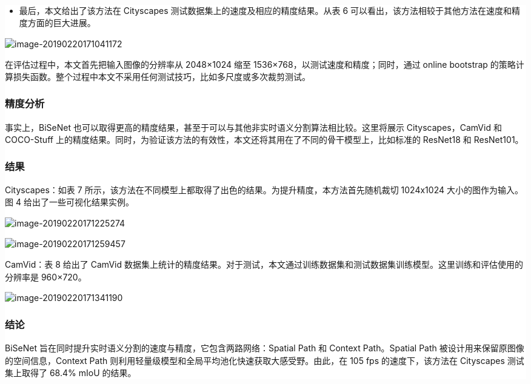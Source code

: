 

* 最后，本文给出了该方法在 Cityscapes 测试数据集上的速度及相应的精度结果。从表 6 可以看出，该方法相较于其他方法在速度和精度方面的巨大进展。

![image-20190220171041172](readme/13.303-速度分析-03.png)

在评估过程中，本文首先把输入图像的分辨率从 2048×1024 缩至 1536×768，以测试速度和精度；同时，通过 online bootstrap 的策略计算损失函数。整个过程中本文不采用任何测试技巧，比如多尺度或多次裁剪测试。

### 精度分析

事实上，BiSeNet 也可以取得更高的精度结果，甚至于可以与其他非实时语义分割算法相比较。这里将展示 Cityscapes，CamVid 和 COCO-Stuff 上的精度结果。同时，为验证该方法的有效性，本文还将其用在了不同的骨干模型上，比如标准的 ResNet18 和 ResNet101。

### 结果

Cityscapes：如表 7 所示，该方法在不同模型上都取得了出色的结果。为提升精度，本方法首先随机裁切 1024x1024 大小的图作为输入。图 4 给出了一些可视化结果实例。

![image-20190220171225274](readme/13.303-实验结果-01.png)

![image-20190220171259457](readme/13.303-实验结果-02.png)

CamVid：表 8 给出了 CamVid 数据集上统计的精度结果。对于测试，本文通过训练数据集和测试数据集训练模型。这里训练和评估使用的分辨率是 960×720。

![image-20190220171341190](readme/13.303-实验结果-03.png)

### 结论

BiSeNet 旨在同时提升实时语义分割的速度与精度，它包含两路网络：Spatial Path 和 Context Path。Spatial Path 被设计用来保留原图像的空间信息，Context Path 则利用轻量级模型和全局平均池化快速获取大感受野。由此，在 105 fps 的速度下，该方法在 Cityscapes 测试集上取得了 68.4% mIoU 的结果。





